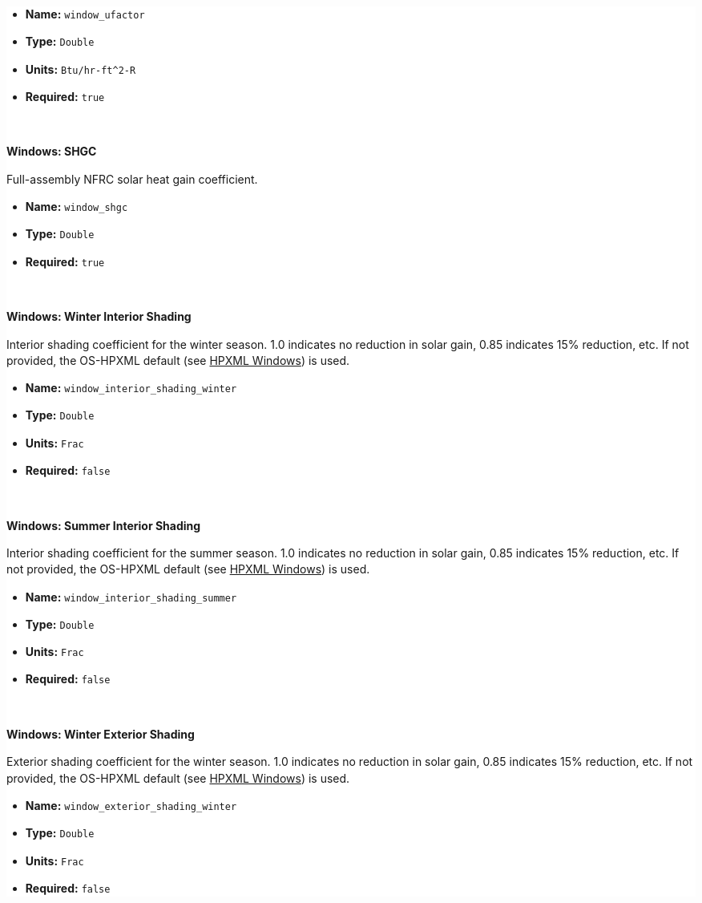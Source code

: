 - **Name:** ``window_ufactor``
- **Type:** ``Double``

- **Units:** ``Btu/hr-ft^2-R``

- **Required:** ``true``

<br/>

**Windows: SHGC**

Full-assembly NFRC solar heat gain coefficient.

- **Name:** ``window_shgc``
- **Type:** ``Double``

- **Required:** ``true``

<br/>

**Windows: Winter Interior Shading**

Interior shading coefficient for the winter season. 1.0 indicates no reduction in solar gain, 0.85 indicates 15% reduction, etc. If not provided, the OS-HPXML default (see <a href='https://openstudio-hpxml.readthedocs.io/en/v1.7.0/workflow_inputs.html#hpxml-windows'>HPXML Windows</a>) is used.

- **Name:** ``window_interior_shading_winter``
- **Type:** ``Double``

- **Units:** ``Frac``

- **Required:** ``false``

<br/>

**Windows: Summer Interior Shading**

Interior shading coefficient for the summer season. 1.0 indicates no reduction in solar gain, 0.85 indicates 15% reduction, etc. If not provided, the OS-HPXML default (see <a href='https://openstudio-hpxml.readthedocs.io/en/v1.7.0/workflow_inputs.html#hpxml-windows'>HPXML Windows</a>) is used.

- **Name:** ``window_interior_shading_summer``
- **Type:** ``Double``

- **Units:** ``Frac``

- **Required:** ``false``

<br/>

**Windows: Winter Exterior Shading**

Exterior shading coefficient for the winter season. 1.0 indicates no reduction in solar gain, 0.85 indicates 15% reduction, etc. If not provided, the OS-HPXML default (see <a href='https://openstudio-hpxml.readthedocs.io/en/v1.7.0/workflow_inputs.html#hpxml-windows'>HPXML Windows</a>) is used.

- **Name:** ``window_exterior_shading_winter``
- **Type:** ``Double``

- **Units:** ``Frac``

- **Required:** ``false``
